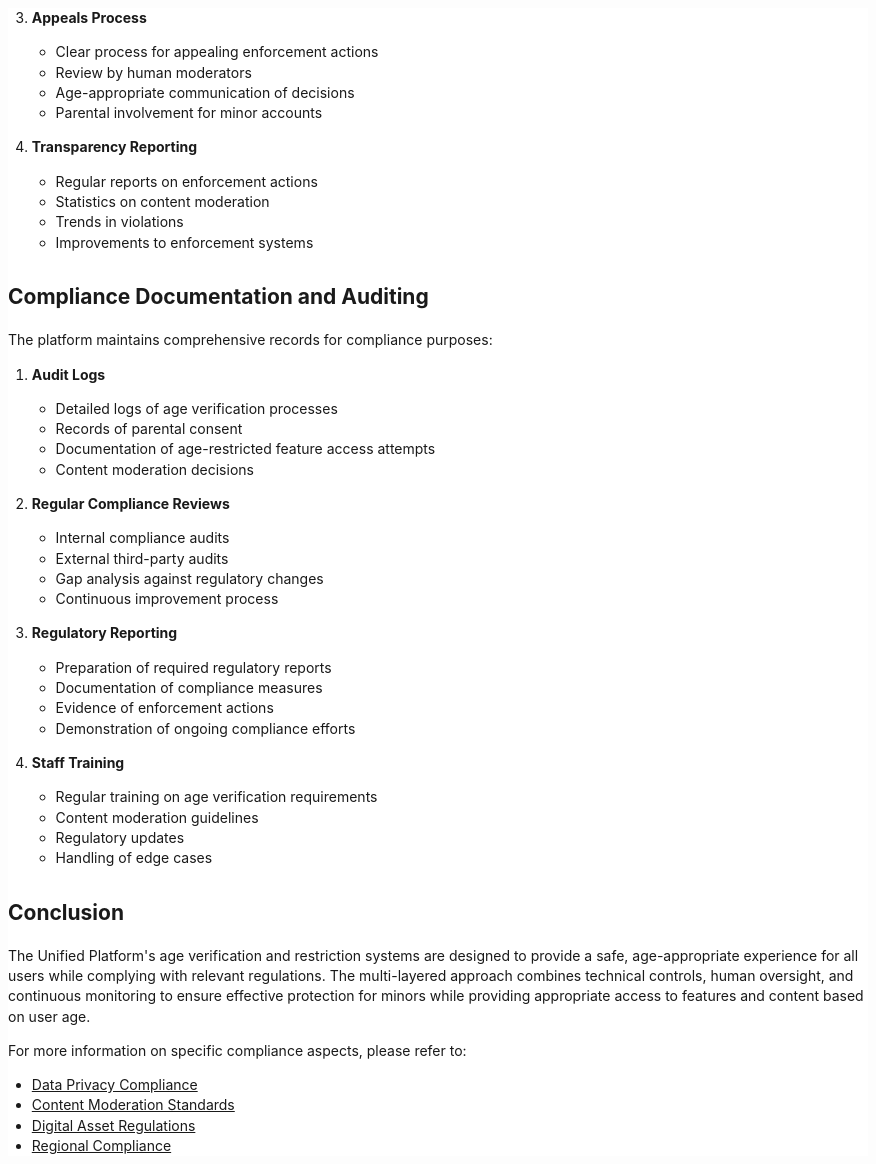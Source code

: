 3. **Appeals Process**
   - Clear process for appealing enforcement actions
   - Review by human moderators
   - Age-appropriate communication of decisions
   - Parental involvement for minor accounts

4. **Transparency Reporting**
   - Regular reports on enforcement actions
   - Statistics on content moderation
   - Trends in violations
   - Improvements to enforcement systems

## Compliance Documentation and Auditing

The platform maintains comprehensive records for compliance purposes:

1. **Audit Logs**
   - Detailed logs of age verification processes
   - Records of parental consent
   - Documentation of age-restricted feature access attempts
   - Content moderation decisions

2. **Regular Compliance Reviews**
   - Internal compliance audits
   - External third-party audits
   - Gap analysis against regulatory changes
   - Continuous improvement process

3. **Regulatory Reporting**
   - Preparation of required regulatory reports
   - Documentation of compliance measures
   - Evidence of enforcement actions
   - Demonstration of ongoing compliance efforts

4. **Staff Training**
   - Regular training on age verification requirements
   - Content moderation guidelines
   - Regulatory updates
   - Handling of edge cases

## Conclusion

The Unified Platform's age verification and restriction systems are designed to provide a safe, age-appropriate experience for all users while complying with relevant regulations. The multi-layered approach combines technical controls, human oversight, and continuous monitoring to ensure effective protection for minors while providing appropriate access to features and content based on user age.

For more information on specific compliance aspects, please refer to:
- [Data Privacy Compliance](./data-privacy-compliance.md)
- [Content Moderation Standards](./content-moderation-standards.md)
- [Digital Asset Regulations](./digital-asset-regulations.md)
- [Regional Compliance](./regional-compliance.md)
